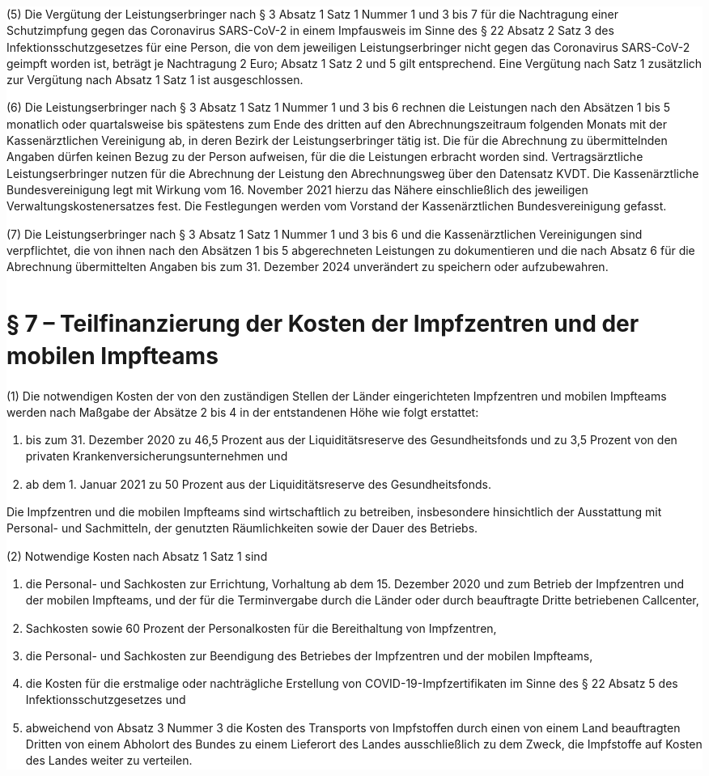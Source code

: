 (5) Die Vergütung der Leistungserbringer nach § 3 Absatz 1 Satz 1 Nummer 1 und 3 bis 7 für die Nachtragung einer Schutzimpfung gegen das Coronavirus SARS-CoV-2 in einem Impfausweis im Sinne des § 22 Absatz 2 Satz 3 des Infektionsschutzgesetzes für eine Person, die von dem jeweiligen Leistungserbringer nicht gegen das Coronavirus SARS-CoV-2 geimpft worden ist, beträgt je Nachtragung 2 Euro; Absatz 1 Satz 2 und 5 gilt entsprechend. Eine Vergütung nach Satz 1 zusätzlich zur Vergütung nach Absatz 1 Satz 1 ist ausgeschlossen.

(6) Die Leistungserbringer nach § 3 Absatz 1 Satz 1 Nummer 1 und 3 bis 6 rechnen die Leistungen nach den Absätzen 1 bis 5 monatlich oder quartalsweise bis spätestens zum Ende des dritten auf den Abrechnungszeitraum folgenden Monats mit der Kassenärztlichen Vereinigung ab, in deren Bezirk der Leistungserbringer tätig ist. Die für die Abrechnung zu übermittelnden Angaben dürfen keinen Bezug zu der Person aufweisen, für die die Leistungen erbracht worden sind. Vertragsärztliche Leistungserbringer nutzen für die Abrechnung der Leistung den Abrechnungsweg über den Datensatz KVDT. Die Kassenärztliche Bundesvereinigung legt mit Wirkung vom 16. November 2021 hierzu das Nähere einschließlich des jeweiligen Verwaltungskostenersatzes fest. Die Festlegungen werden vom Vorstand der Kassenärztlichen Bundesvereinigung gefasst.

(7) Die Leistungserbringer nach § 3 Absatz 1 Satz 1 Nummer 1 und 3 bis 6 und die Kassenärztlichen Vereinigungen sind verpflichtet, die von ihnen nach den Absätzen 1 bis 5 abgerechneten Leistungen zu dokumentieren und die nach Absatz 6 für die Abrechnung übermittelten Angaben bis zum 31. Dezember 2024 unverändert zu speichern oder aufzubewahren.

# § 7 – Teilfinanzierung der Kosten der Impfzentren und der mobilen Impfteams

(1) Die notwendigen Kosten der von den zuständigen Stellen der Länder eingerichteten Impfzentren und mobilen Impfteams werden nach Maßgabe der Absätze 2 bis 4 in der entstandenen Höhe wie folgt erstattet:

1. bis zum 31. Dezember 2020 zu 46,5 Prozent aus der Liquiditätsreserve des Gesundheitsfonds und zu 3,5 Prozent von den privaten Krankenversicherungsunternehmen und

2. ab dem 1. Januar 2021 zu 50 Prozent aus der Liquiditätsreserve des Gesundheitsfonds.

Die Impfzentren und die mobilen Impfteams sind wirtschaftlich zu betreiben, insbesondere hinsichtlich der Ausstattung mit Personal- und Sachmitteln, der genutzten Räumlichkeiten sowie der Dauer des Betriebs.

(2) Notwendige Kosten nach Absatz 1 Satz 1 sind

1. die Personal- und Sachkosten zur Errichtung, Vorhaltung ab dem 15. Dezember 2020 und zum Betrieb der Impfzentren und der mobilen Impfteams, und der für die Terminvergabe durch die Länder oder durch beauftragte Dritte betriebenen Callcenter,

2. Sachkosten sowie 60 Prozent der Personalkosten für die Bereithaltung von Impfzentren,

3. die Personal- und Sachkosten zur Beendigung des Betriebes der Impfzentren und der mobilen Impfteams,

4. die Kosten für die erstmalige oder nachträgliche Erstellung von COVID-19-Impfzertifikaten im Sinne des § 22 Absatz 5 des Infektionsschutzgesetzes und

5. abweichend von Absatz 3 Nummer 3 die Kosten des Transports von Impfstoffen durch einen von einem Land beauftragten Dritten von einem Abholort des Bundes zu einem Lieferort des Landes ausschließlich zu dem Zweck, die Impfstoffe auf Kosten des Landes weiter zu verteilen.

